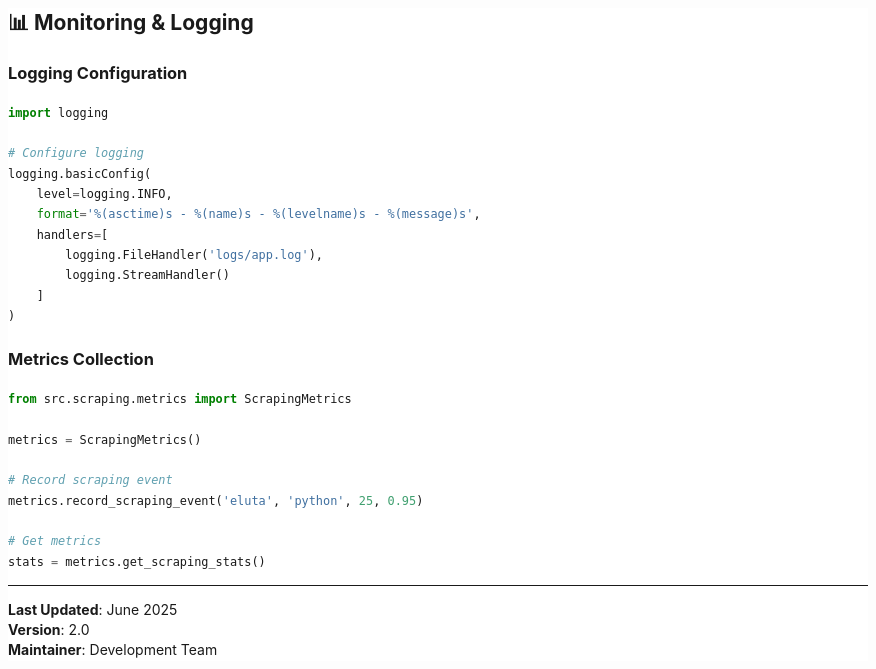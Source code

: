 ## 📊 Monitoring & Logging

### Logging Configuration
```python
import logging

# Configure logging
logging.basicConfig(
    level=logging.INFO,
    format='%(asctime)s - %(name)s - %(levelname)s - %(message)s',
    handlers=[
        logging.FileHandler('logs/app.log'),
        logging.StreamHandler()
    ]
)
```

### Metrics Collection
```python
from src.scraping.metrics import ScrapingMetrics

metrics = ScrapingMetrics()

# Record scraping event
metrics.record_scraping_event('eluta', 'python', 25, 0.95)

# Get metrics
stats = metrics.get_scraping_stats()
```

---

**Last Updated**: June 2025  
**Version**: 2.0  
**Maintainer**: Development Team 